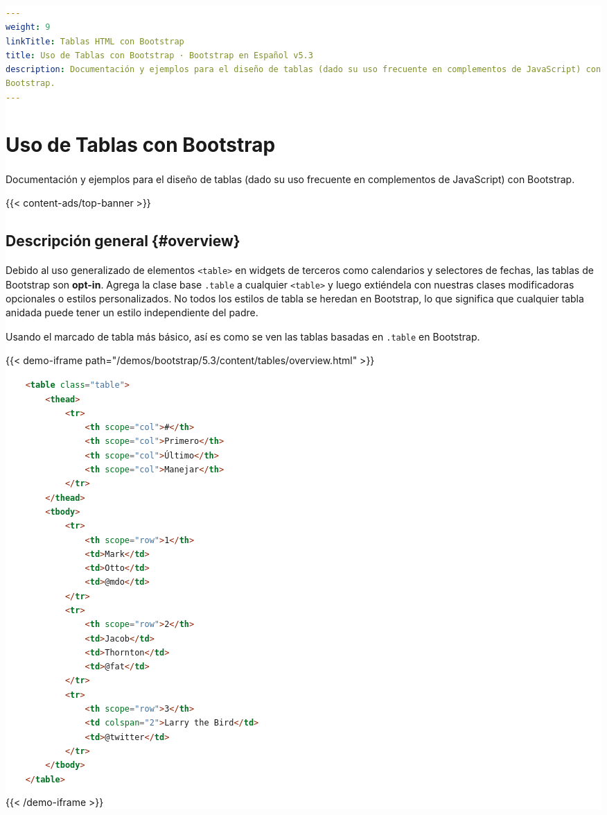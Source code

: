 ```yaml
---
weight: 9
linkTitle: Tablas HTML con Bootstrap
title: Uso de Tablas con Bootstrap · Bootstrap en Español v5.3
description: Documentación y ejemplos para el diseño de tablas (dado su uso frecuente en complementos de JavaScript) con Bootstrap.
---
```


# Uso de Tablas con Bootstrap

Documentación y ejemplos para el diseño de tablas (dado su uso frecuente en complementos de JavaScript) con Bootstrap.

{{< content-ads/top-banner >}}

## Descripción general {#overview}

Debido al uso generalizado de elementos `<table>` en widgets de terceros como calendarios y selectores de fechas, las tablas de Bootstrap son **opt-in**. Agrega la clase base `.table` a cualquier `<table>` y luego extiéndela con nuestras clases modificadoras opcionales o estilos personalizados. No todos los estilos de tabla se heredan en Bootstrap, lo que significa que cualquier tabla anidada puede tener un estilo independiente del padre.

Usando el marcado de tabla más básico, así es como se ven las tablas basadas en `.table` en Bootstrap.

{{< demo-iframe path="/demos/bootstrap/5.3/content/tables/overview.html" >}}
```html {filename="HTML"}
    <table class="table">
        <thead>
            <tr>
                <th scope="col">#</th>
                <th scope="col">Primero</th>
                <th scope="col">Último</th>
                <th scope="col">Manejar</th>
            </tr>
        </thead>
        <tbody>
            <tr>
                <th scope="row">1</th>
                <td>Mark</td>
                <td>Otto</td>
                <td>@mdo</td>
            </tr>
            <tr>
                <th scope="row">2</th>
                <td>Jacob</td>
                <td>Thornton</td>
                <td>@fat</td>
            </tr>
            <tr>
                <th scope="row">3</th>
                <td colspan="2">Larry the Bird</td>
                <td>@twitter</td>
            </tr>
        </tbody>
    </table>
```
{{< /demo-iframe >}}

